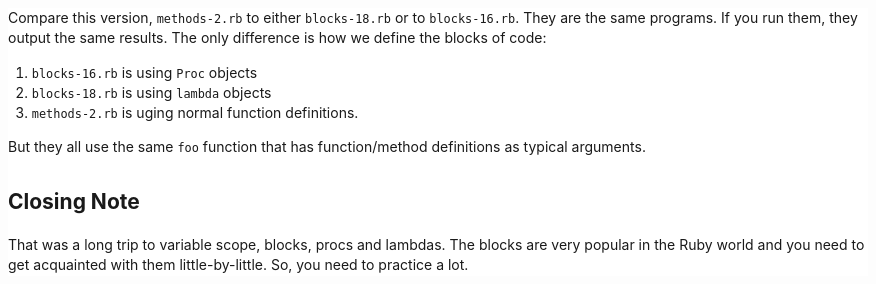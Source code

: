 Compare this version, `methods-2.rb` to either `blocks-18.rb` or to `blocks-16.rb`. They are the same programs. If you run them, they output
the same results. The only difference is how we define the blocks of code: 

1. `blocks-16.rb` is using `Proc` objects
2. `blocks-18.rb` is using `lambda` objects
3. `methods-2.rb` is uging normal function definitions.

But they all use the same `foo` function that has function/method definitions as typical arguments.

## Closing Note

That was a long trip to variable scope, blocks, procs and lambdas. The blocks are very popular in the Ruby world and you need to get
acquainted with them little-by-little. So, you need to practice a lot. 

